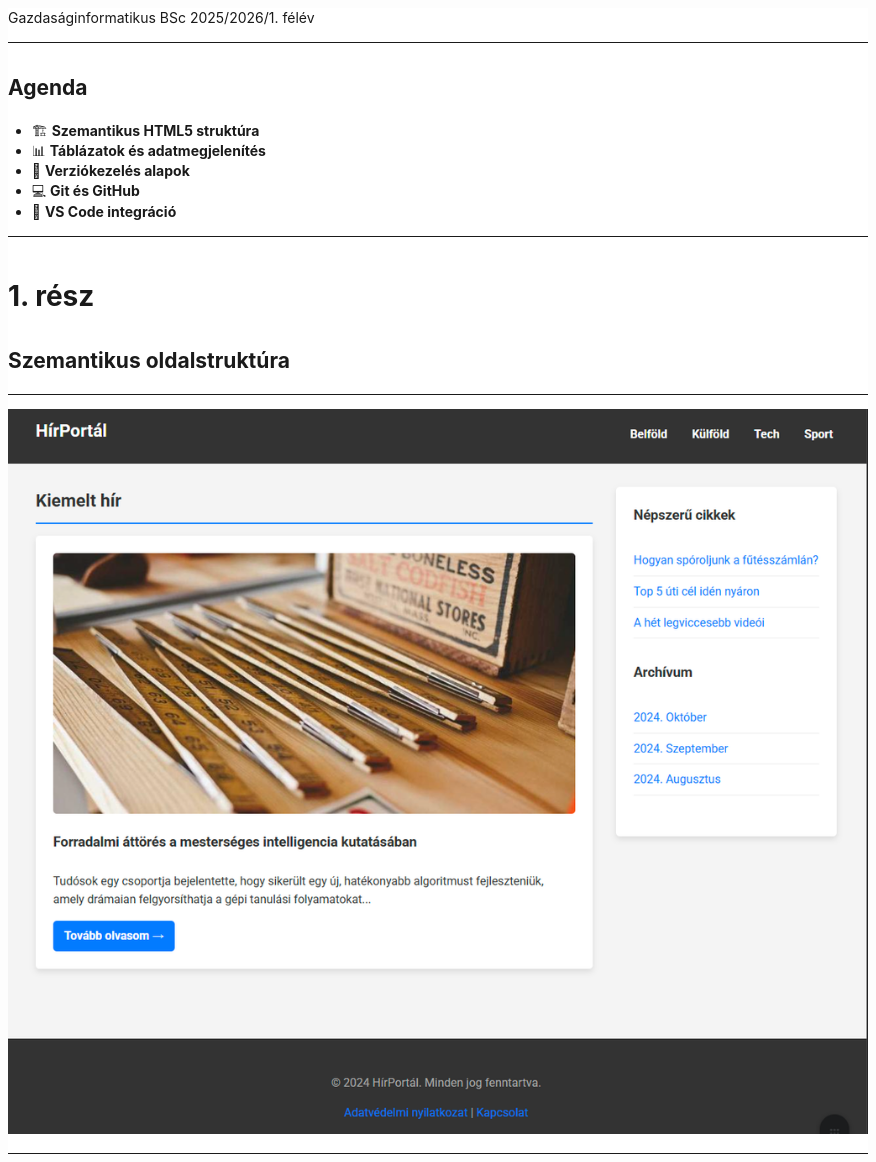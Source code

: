 Gazdaságinformatikus BSc
2025/2026/1. félév

---

## Agenda

- 🏗️ **Szemantikus HTML5 struktúra**
- 📊 **Táblázatok és adatmegjelenítés**
- 🔄 **Verziókezelés alapok**  
- 💻 **Git és GitHub**
- 🎨 **VS Code integráció**

---

# **1. rész**
## Szemantikus oldalstruktúra

---
![w:800](website-structure.png)

---